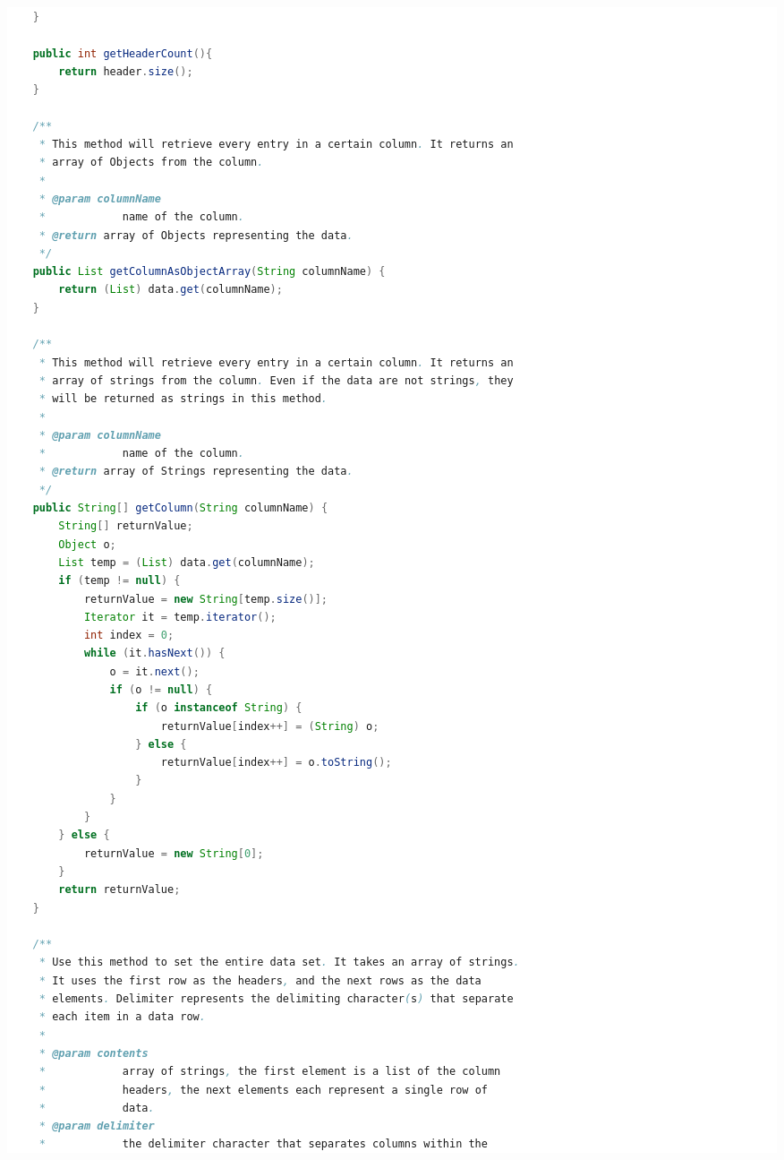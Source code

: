 ```java
    }

    public int getHeaderCount(){
        return header.size();
    }

    /**
     * This method will retrieve every entry in a certain column. It returns an
     * array of Objects from the column.
     *
     * @param columnName
     *            name of the column.
     * @return array of Objects representing the data.
     */
    public List getColumnAsObjectArray(String columnName) {
        return (List) data.get(columnName);
    }

    /**
     * This method will retrieve every entry in a certain column. It returns an
     * array of strings from the column. Even if the data are not strings, they
     * will be returned as strings in this method.
     *
     * @param columnName
     *            name of the column.
     * @return array of Strings representing the data.
     */
    public String[] getColumn(String columnName) {
        String[] returnValue;
        Object o;
        List temp = (List) data.get(columnName);
        if (temp != null) {
            returnValue = new String[temp.size()];
            Iterator it = temp.iterator();
            int index = 0;
            while (it.hasNext()) {
                o = it.next();
                if (o != null) {
                    if (o instanceof String) {
                        returnValue[index++] = (String) o;
                    } else {
                        returnValue[index++] = o.toString();
                    }
                }
            }
        } else {
            returnValue = new String[0];
        }
        return returnValue;
    }

    /**
     * Use this method to set the entire data set. It takes an array of strings.
     * It uses the first row as the headers, and the next rows as the data
     * elements. Delimiter represents the delimiting character(s) that separate
     * each item in a data row.
     *
     * @param contents
     *            array of strings, the first element is a list of the column
     *            headers, the next elements each represent a single row of
     *            data.
     * @param delimiter
     *            the delimiter character that separates columns within the
```
